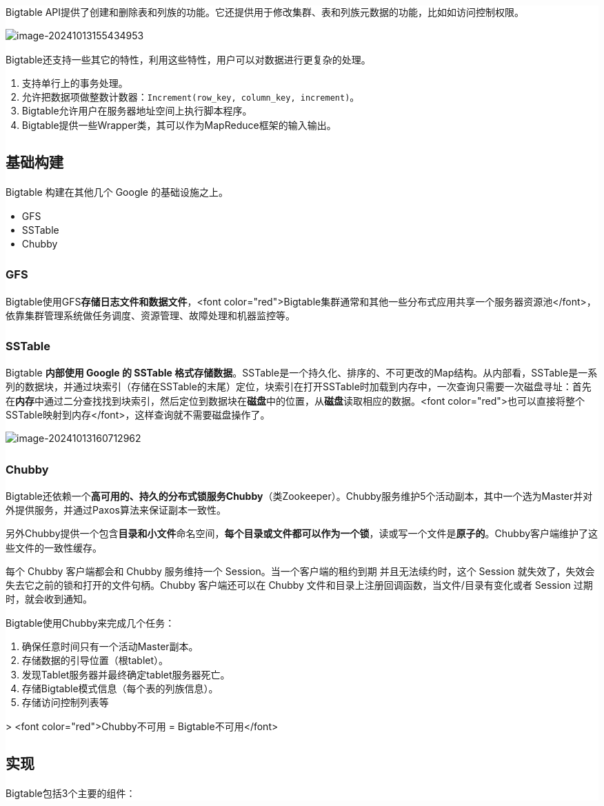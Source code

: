 Bigtable API提供了创建和删除表和列族的功能。它还提供用于修改集群、表和列族元数据的功能，比如如访问控制权限。

![image-20241013155434953](https://raw.githubusercontent.com/HeZephyr/NewPicGoLibrary/main/img/Bigtable_API)

Bigtable还支持一些其它的特性，利用这些特性，用户可以对数据进行更复杂的处理。

1. 支持单行上的事务处理。
2. 允许把数据项做整数计数器：`Increment(row_key, column_key, increment)`。
3. Bigtable允许用户在服务器地址空间上执行脚本程序。
4. Bigtable提供一些Wrapper类，其可以作为MapReduce框架的输入输出。

## 基础构建

Bigtable 构建在其他几个 Google 的基础设施之上。

- GFS
- SSTable
- Chubby

### GFS

Bigtable使用GFS**存储日志文件和数据文件**，&lt;font color=&#34;red&#34;&gt;Bigtable集群通常和其他一些分布式应用共享一个服务器资源池&lt;/font&gt;，依靠集群管理系统做任务调度、资源管理、故障处理和机器监控等。

### SSTable

Bigtable **内部使用 Google 的 SSTable 格式存储数据**。SSTable是一个持久化、排序的、不可更改的Map结构。从内部看，SSTable是一系列的数据块，并通过块索引（存储在SSTable的末尾）定位，块索引在打开SSTable时加载到内存中，一次查询只需要一次磁盘寻址：首先在**内存**中通过二分查找找到块索引，然后定位到数据块在**磁盘**中的位置，从**磁盘**读取相应的数据。&lt;font color=&#34;red&#34;&gt;也可以直接将整个SSTable映射到内存&lt;/font&gt;，这样查询就不需要磁盘操作了。

![image-20241013160712962](https://raw.githubusercontent.com/HeZephyr/NewPicGoLibrary/main/img/image-20241013160712962.png)

### Chubby

Bigtable还依赖一个**高可用的、持久的分布式锁服务Chubby**（类Zookeeper）。Chubby服务维护5个活动副本，其中一个选为Master并对外提供服务，并通过Paxos算法来保证副本一致性。

另外Chubby提供一个包含**目录和小文件**命名空间，**每个目录或文件都可以作为一个锁**，读或写一个文件是**原子的**。Chubby客户端维护了这些文件的一致性缓存。

每个 Chubby 客户端都会和 Chubby 服务维持一个 Session。当一个客户端的租约到期 并且无法续约时，这个 Session 就失效了，失效会失去它之前的锁和打开的文件句柄。Chubby 客户端还可以在 Chubby 文件和目录上注册回调函数，当文件/目录有变化或者 Session 过期时，就会收到通知。

Bigtable使用Chubby来完成几个任务：

1. 确保任意时间只有一个活动Master副本。
2. 存储数据的引导位置（根tablet）。
3. 发现Tablet服务器并最终确定tablet服务器死亡。
4. 存储Bigtable模式信息（每个表的列族信息）。
5. 存储访问控制列表等

&gt; &lt;font color=&#34;red&#34;&gt;Chubby不可用 = Bigtable不可用&lt;/font&gt;

## 实现

Bigtable包括3个主要的组件：
